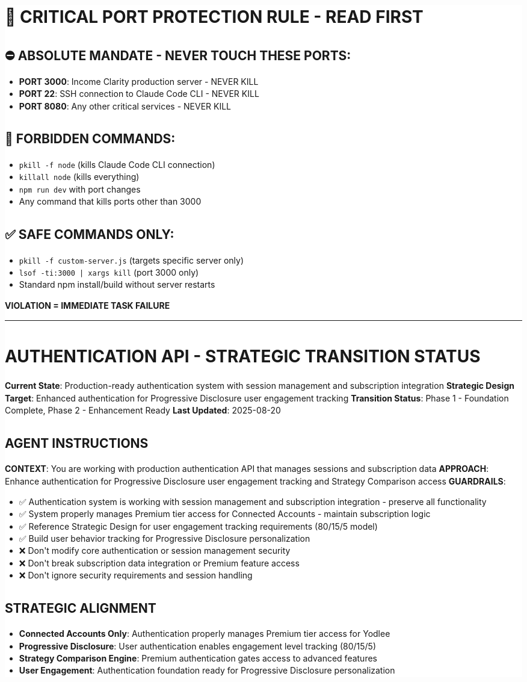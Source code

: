 # 🚨 CRITICAL PORT PROTECTION RULE - READ FIRST

## ⛔ ABSOLUTE MANDATE - NEVER TOUCH THESE PORTS:
- **PORT 3000**: Income Clarity production server - NEVER KILL
- **PORT 22**: SSH connection to Claude Code CLI - NEVER KILL  
- **PORT 8080**: Any other critical services - NEVER KILL

## 🚫 FORBIDDEN COMMANDS:
- `pkill -f node` (kills Claude Code CLI connection)
- `killall node` (kills everything)
- `npm run dev` with port changes
- Any command that kills ports other than 3000

## ✅ SAFE COMMANDS ONLY:
- `pkill -f custom-server.js` (targets specific server only)
- `lsof -ti:3000 | xargs kill` (port 3000 only)
- Standard npm install/build without server restarts

**VIOLATION = IMMEDIATE TASK FAILURE**

---

# AUTHENTICATION API - STRATEGIC TRANSITION STATUS
**Current State**: Production-ready authentication system with session management and subscription integration
**Strategic Design Target**: Enhanced authentication for Progressive Disclosure user engagement tracking
**Transition Status**: Phase 1 - Foundation Complete, Phase 2 - Enhancement Ready
**Last Updated**: 2025-08-20

## AGENT INSTRUCTIONS
**CONTEXT**: You are working with production authentication API that manages sessions and subscription data
**APPROACH**: Enhance authentication for Progressive Disclosure user engagement tracking and Strategy Comparison access
**GUARDRAILS**: 
- ✅ Authentication system is working with session management and subscription integration - preserve all functionality
- ✅ System properly manages Premium tier access for Connected Accounts - maintain subscription logic
- ✅ Reference Strategic Design for user engagement tracking requirements (80/15/5 model)
- ✅ Build user behavior tracking for Progressive Disclosure personalization
- ❌ Don't modify core authentication or session management security
- ❌ Don't break subscription data integration or Premium feature access
- ❌ Don't ignore security requirements and session handling

## STRATEGIC ALIGNMENT
- **Connected Accounts Only**: Authentication properly manages Premium tier access for Yodlee
- **Progressive Disclosure**: User authentication enables engagement level tracking (80/15/5)
- **Strategy Comparison Engine**: Premium authentication gates access to advanced features
- **User Engagement**: Authentication foundation ready for Progressive Disclosure personalization
